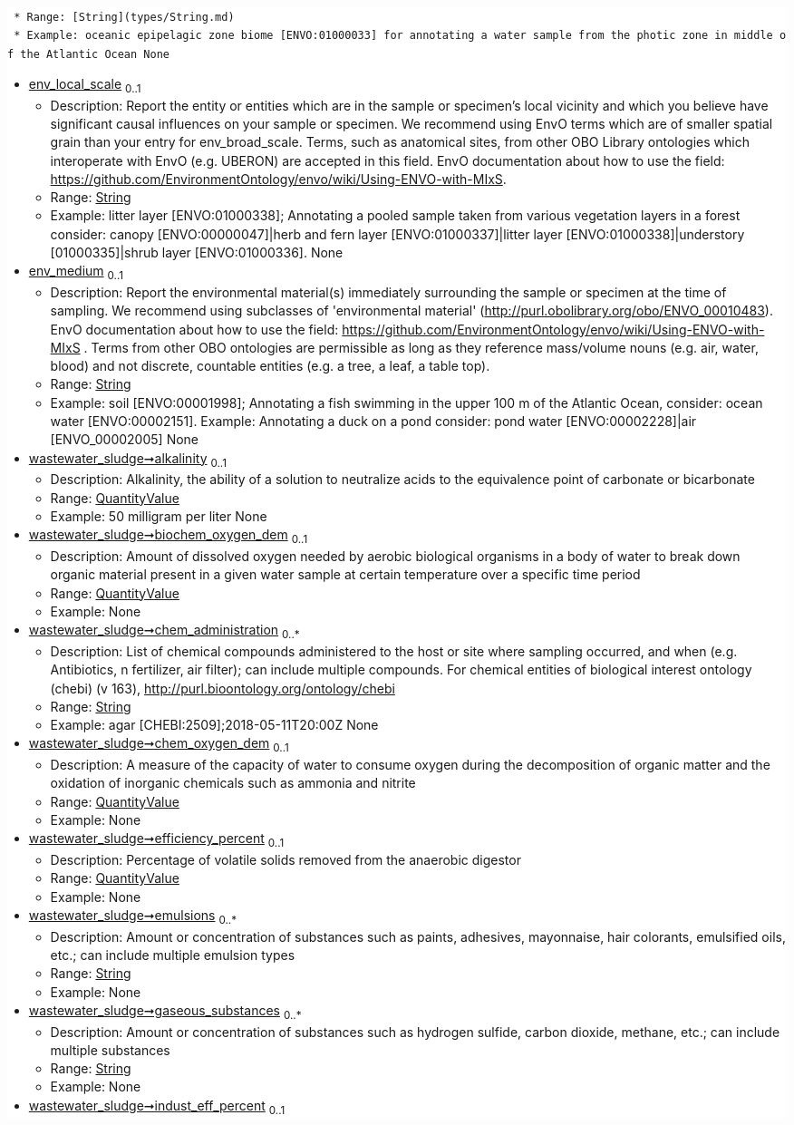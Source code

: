      * Range: [String](types/String.md)
     * Example: oceanic epipelagic zone biome [ENVO:01000033] for annotating a water sample from the photic zone in middle of the Atlantic Ocean None
 * [env_local_scale](env_local_scale.md)  <sub>0..1</sub>
     * Description: Report the entity or entities which are in the sample or specimen’s local vicinity and which you believe have significant causal influences on your sample or specimen. We recommend using EnvO terms which are of smaller spatial grain than your entry for env_broad_scale. Terms, such as anatomical sites, from other OBO Library ontologies which interoperate with EnvO (e.g. UBERON) are accepted in this field. EnvO documentation about how to use the field: https://github.com/EnvironmentOntology/envo/wiki/Using-ENVO-with-MIxS.
     * Range: [String](types/String.md)
     * Example: litter layer [ENVO:01000338]; Annotating a pooled sample taken from various vegetation layers in a forest consider: canopy [ENVO:00000047]|herb and fern layer [ENVO:01000337]|litter layer [ENVO:01000338]|understory [01000335]|shrub layer [ENVO:01000336]. None
 * [env_medium](env_medium.md)  <sub>0..1</sub>
     * Description: Report the environmental material(s) immediately surrounding the sample or specimen at the time of sampling. We recommend using subclasses of 'environmental material' (http://purl.obolibrary.org/obo/ENVO_00010483). EnvO documentation about how to use the field: https://github.com/EnvironmentOntology/envo/wiki/Using-ENVO-with-MIxS . Terms from other OBO ontologies are permissible as long as they reference mass/volume nouns (e.g. air, water, blood) and not discrete, countable entities (e.g. a tree, a leaf, a table top).
     * Range: [String](types/String.md)
     * Example: soil [ENVO:00001998]; Annotating a fish swimming in the upper 100 m of the Atlantic Ocean, consider: ocean water [ENVO:00002151]. Example: Annotating a duck on a pond consider: pond water [ENVO:00002228]|air [ENVO_00002005] None
 * [wastewater_sludge➞alkalinity](wastewater_sludge_alkalinity.md)  <sub>0..1</sub>
     * Description: Alkalinity, the ability of a solution to neutralize acids to the equivalence point of carbonate or bicarbonate
     * Range: [QuantityValue](QuantityValue.md)
     * Example: 50 milligram per liter None
 * [wastewater_sludge➞biochem_oxygen_dem](wastewater_sludge_biochem_oxygen_dem.md)  <sub>0..1</sub>
     * Description: Amount of dissolved oxygen needed by aerobic biological organisms in a body of water to break down organic material present in a given water sample at certain temperature over a specific time period
     * Range: [QuantityValue](QuantityValue.md)
     * Example:  None
 * [wastewater_sludge➞chem_administration](wastewater_sludge_chem_administration.md)  <sub>0..\*</sub>
     * Description: List of chemical compounds administered to the host or site where sampling occurred, and when (e.g. Antibiotics, n fertilizer, air filter); can include multiple compounds. For chemical entities of biological interest ontology (chebi) (v 163), http://purl.bioontology.org/ontology/chebi
     * Range: [String](types/String.md)
     * Example: agar [CHEBI:2509];2018-05-11T20:00Z None
 * [wastewater_sludge➞chem_oxygen_dem](wastewater_sludge_chem_oxygen_dem.md)  <sub>0..1</sub>
     * Description: A measure of the capacity of water to consume oxygen during the decomposition of organic matter and the oxidation of inorganic chemicals such as ammonia and nitrite
     * Range: [QuantityValue](QuantityValue.md)
     * Example:  None
 * [wastewater_sludge➞efficiency_percent](wastewater_sludge_efficiency_percent.md)  <sub>0..1</sub>
     * Description: Percentage of volatile solids removed from the anaerobic digestor
     * Range: [QuantityValue](QuantityValue.md)
     * Example:  None
 * [wastewater_sludge➞emulsions](wastewater_sludge_emulsions.md)  <sub>0..\*</sub>
     * Description: Amount or concentration of substances such as paints, adhesives, mayonnaise, hair colorants, emulsified oils, etc.; can include multiple emulsion types
     * Range: [String](types/String.md)
     * Example:  None
 * [wastewater_sludge➞gaseous_substances](wastewater_sludge_gaseous_substances.md)  <sub>0..\*</sub>
     * Description: Amount or concentration of substances such as hydrogen sulfide, carbon dioxide, methane, etc.; can include multiple substances
     * Range: [String](types/String.md)
     * Example:  None
 * [wastewater_sludge➞indust_eff_percent](wastewater_sludge_indust_eff_percent.md)  <sub>0..1</sub>